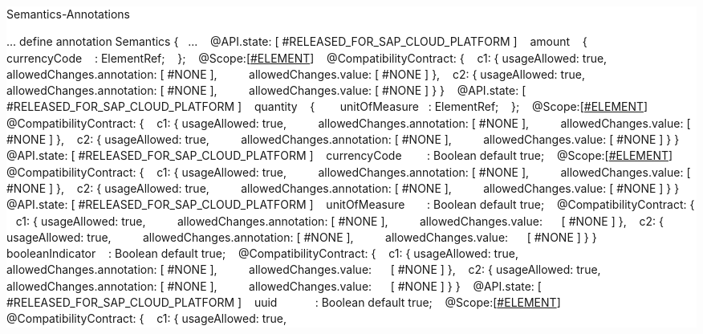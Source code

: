 Semantics-Annotations

...
define annotation Semantics
{
  ...
   @API.state: \[ #RELEASED\_FOR\_SAP\_CLOUD\_PLATFORM \]
   amount
   {
       currencyCode    : ElementRef;
   };
   @Scope:\[[#ELEMENT](javascript:call_link\('abencds_f1_element_annotation.htm'\))\]
   @CompatibilityContract: {
   c1: { usageAllowed: true,
         allowedChanges.annotation: \[ #NONE \],
         allowedChanges.value: \[ #NONE \] },
   c2: { usageAllowed: true,
         allowedChanges.annotation: \[ #NONE \],
         allowedChanges.value: \[ #NONE \] } }
   @API.state: \[ #RELEASED\_FOR\_SAP\_CLOUD\_PLATFORM \]
   quantity
   {
       unitOfMeasure   : ElementRef;
   };
   @Scope:\[[#ELEMENT](javascript:call_link\('abencds_f1_element_annotation.htm'\))\]
   @CompatibilityContract: {
   c1: { usageAllowed: true,
         allowedChanges.annotation: \[ #NONE \],
         allowedChanges.value: \[ #NONE \] },
   c2: { usageAllowed: true,
         allowedChanges.annotation: \[ #NONE \],
         allowedChanges.value: \[ #NONE \] } }
   @API.state: \[ #RELEASED\_FOR\_SAP\_CLOUD\_PLATFORM \]
   currencyCode        : Boolean default true;
   @Scope:\[[#ELEMENT](javascript:call_link\('abencds_f1_element_annotation.htm'\))\]
   @CompatibilityContract: {
   c1: { usageAllowed: true,
         allowedChanges.annotation: \[ #NONE \],
         allowedChanges.value: \[ #NONE \] },
   c2: { usageAllowed: true,
         allowedChanges.annotation: \[ #NONE \],
         allowedChanges.value: \[ #NONE \] } }
   @API.state: \[ #RELEASED\_FOR\_SAP\_CLOUD\_PLATFORM \]
   unitOfMeasure       : Boolean default true;
   @CompatibilityContract: {
   c1: { usageAllowed: true,
         allowedChanges.annotation: \[ #NONE \],
         allowedChanges.value:      \[ #NONE \] },
   c2: { usageAllowed: true,
         allowedChanges.annotation: \[ #NONE \],
         allowedChanges.value:      \[ #NONE \] } }
   booleanIndicator    : Boolean default true;
   @CompatibilityContract: {
   c1: { usageAllowed: true,
         allowedChanges.annotation: \[ #NONE \],
         allowedChanges.value:      \[ #NONE \] },
   c2: { usageAllowed: true,
         allowedChanges.annotation: \[ #NONE \],
         allowedChanges.value:      \[ #NONE \] } }
   @API.state: \[ #RELEASED\_FOR\_SAP\_CLOUD\_PLATFORM \]
   uuid            : Boolean default true;
   @Scope:\[[#ELEMENT](javascript:call_link\('abencds_f1_element_annotation.htm'\))\]
   @CompatibilityContract: {
   c1: { usageAllowed: true,